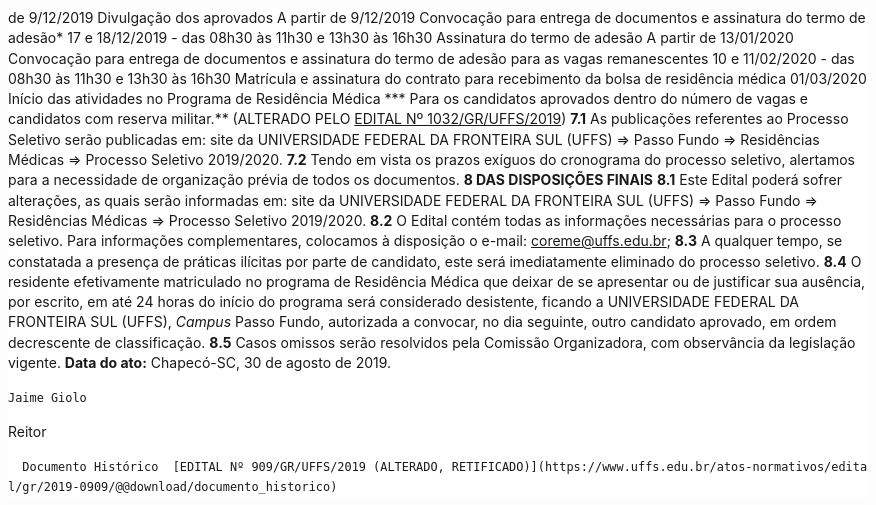 de 9/12/2019   Divulgação dos aprovados     A partir de 9/12/2019   Convocação para entrega de documentos e assinatura do termo de adesão*     17 e 18/12/2019 - das 08h30 às 11h30 e 13h30 às 16h30   Assinatura do termo de adesão     A partir de 13/01/2020   Convocação para entrega de documentos e assinatura do termo de adesão para as vagas remanescentes     10 e 11/02/2020 - das 08h30 às 11h30 e 13h30 às 16h30   Matrícula e assinatura do contrato para recebimento da bolsa de residência médica     01/03/2020   Início das atividades no Programa de Residência Médica     *** Para os candidatos aprovados dentro do número de vagas e candidatos com reserva militar.** (ALTERADO PELO [EDITAL Nº 1032/GR/UFFS/2019](https://www.uffs.edu.br/atos-normativos/edital/gr/2019-1032))  **7.1**  As publicações referentes ao Processo Seletivo serão publicadas em: site da UNIVERSIDADE FEDERAL DA FRONTEIRA SUL (UFFS) => Passo Fundo => Residências Médicas => Processo Seletivo 2019/2020. **7.2**  Tendo em vista os prazos exíguos do cronograma do processo seletivo, alertamos para a necessidade de organização prévia de todos os documentos.  **8 DAS DISPOSIÇÕES FINAIS** **8.1**  Este Edital poderá sofrer alterações, as quais serão informadas em: site da UNIVERSIDADE FEDERAL DA FRONTEIRA SUL (UFFS) => Passo Fundo => Residências Médicas => Processo Seletivo 2019/2020. **8.2**  O Edital contém todas as informações necessárias para o processo seletivo. Para informações complementares, colocamos à disposição o e-mail: coreme@uffs.edu.br; **8.3**  A qualquer tempo, se constatada a presença de práticas ilícitas por parte de candidato, este será imediatamente eliminado do processo seletivo. **8.4**  O residente efetivamente matriculado no programa de Residência Médica que deixar de se apresentar ou de justificar sua ausência, por escrito, em até 24 horas do início do programa será considerado desistente, ficando a UNIVERSIDADE FEDERAL DA FRONTEIRA SUL (UFFS), *Campus*  Passo Fundo, autorizada a convocar, no dia seguinte, outro candidato aprovado, em ordem decrescente de classificação. **8.5**  Casos omissos serão resolvidos pela Comissão Organizadora, com observância da legislação vigente.        **Data do ato:** Chapecó-SC, 30 de agosto de 2019.   
 

    Jaime Giolo   
 Reitor 

      Documento Histórico  [EDITAL Nº 909/GR/UFFS/2019 (ALTERADO, RETIFICADO)](https://www.uffs.edu.br/atos-normativos/edital/gr/2019-0909/@@download/documento_historico)     
      